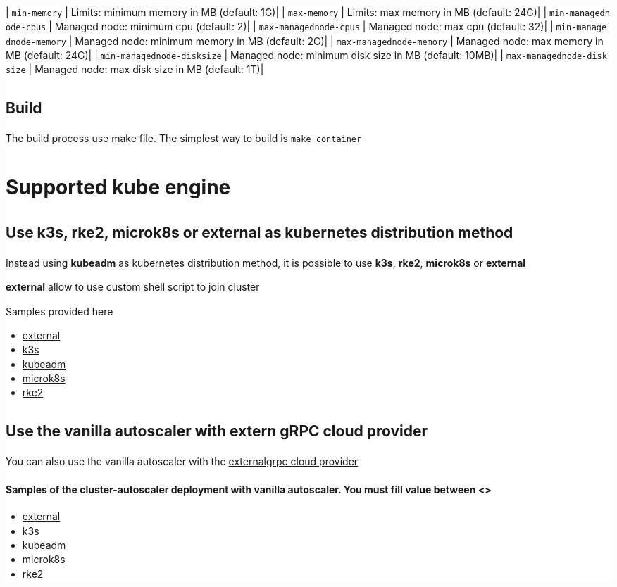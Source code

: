 | `min-memory` | Limits: minimum memory in MB (default: 1G)|
| `max-memory` | Limits: max memory in MB (default: 24G)|
| `min-managednode-cpus` | Managed node: minimum cpu (default: 2)|
| `max-managednode-cpus` | Managed node: max cpu (default: 32)|
| `min-managednode-memory` | Managed node: minimum memory in MB (default: 2G)|
| `max-managednode-memory` | Managed node: max memory in MB (default: 24G)|
| `min-managednode-disksize` | Managed node: minimum disk size in MB (default: 10MB)|
| `max-managednode-disksize` | Managed node: max disk size in MB (default: 1T)|

## Build

The build process use make file. The simplest way to build is `make container`

# Supported kube engine

## Use k3s, rke2, microk8s or external as kubernetes distribution method

Instead using **kubeadm** as kubernetes distribution method, it is possible to use **k3s**, **rke2**, **microk8s** or **external**

**external** allow to use custom shell script to join cluster

Samples provided here

* [external](./examples/multipass/external/autoscaler-custom.yaml)
* [k3s](./examples/multipass/k3s/autoscaler-custom.yaml)
* [kubeadm](./examples/multipass/kubeadm/autoscaler-custom.yaml)
* [microk8s](./examples/multipass/kubeadm/autoscaler-custom.yaml)
* [rke2](./examples/multipass/k3s/autoscaler-custom.yaml)

## Use the vanilla autoscaler with extern gRPC cloud provider

You can also use the vanilla autoscaler with the [externalgrpc cloud provider](https://github.com/kubernetes/autoscaler/tree/master/cluster-autoscaler/cloudprovider/externalgrpc)

#### Samples of the cluster-autoscaler deployment with vanilla autoscaler. You must fill value between <>

* [external](./examples/multipass/external/autoscaler.yaml)
* [k3s](./examples/multipass/k3s/autoscaler.yaml)
* [kubeadm](./examples/multipass/kubeadm/autoscaler.yaml)
* [microk8s](./examples/multipass/microk8s/autoscaler.yaml)
* [rke2](./examples/multipass/k3s/autoscaler.yaml)
